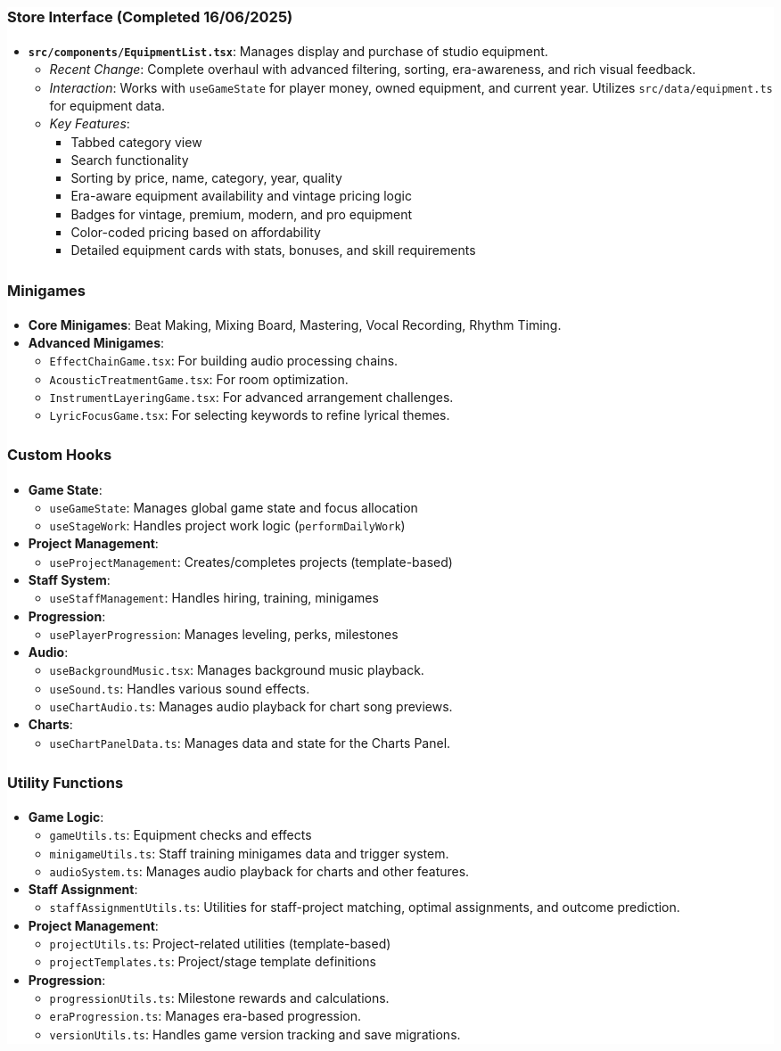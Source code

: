 ### Store Interface (Completed 16/06/2025)
- **`src/components/EquipmentList.tsx`**: Manages display and purchase of studio equipment.
  - *Recent Change*: Complete overhaul with advanced filtering, sorting, era-awareness, and rich visual feedback.
  - *Interaction*: Works with `useGameState` for player money, owned equipment, and current year. Utilizes `src/data/equipment.ts` for equipment data.
  - *Key Features*:
    - Tabbed category view
    - Search functionality
    - Sorting by price, name, category, year, quality
    - Era-aware equipment availability and vintage pricing logic
    - Badges for vintage, premium, modern, and pro equipment
    - Color-coded pricing based on affordability
    - Detailed equipment cards with stats, bonuses, and skill requirements

### Minigames
- **Core Minigames**: Beat Making, Mixing Board, Mastering, Vocal Recording, Rhythm Timing.
- **Advanced Minigames**:
  - `EffectChainGame.tsx`: For building audio processing chains.
  - `AcousticTreatmentGame.tsx`: For room optimization.
  - `InstrumentLayeringGame.tsx`: For advanced arrangement challenges.
  - `LyricFocusGame.tsx`: For selecting keywords to refine lyrical themes.

### Custom Hooks
- **Game State**:
  - `useGameState`: Manages global game state and focus allocation
  - `useStageWork`: Handles project work logic (`performDailyWork`)
- **Project Management**:
  - `useProjectManagement`: Creates/completes projects (template-based)
- **Staff System**:
  - `useStaffManagement`: Handles hiring, training, minigames
- **Progression**:
  - `usePlayerProgression`: Manages leveling, perks, milestones
- **Audio**:
  - `useBackgroundMusic.tsx`: Manages background music playback.
  - `useSound.ts`: Handles various sound effects.
  - `useChartAudio.ts`: Manages audio playback for chart song previews.
- **Charts**:
  - `useChartPanelData.ts`: Manages data and state for the Charts Panel.

### Utility Functions
- **Game Logic**:
  - `gameUtils.ts`: Equipment checks and effects
  - `minigameUtils.ts`: Staff training minigames data and trigger system.
  - `audioSystem.ts`: Manages audio playback for charts and other features.
- **Staff Assignment**:
  - `staffAssignmentUtils.ts`: Utilities for staff-project matching, optimal assignments, and outcome prediction.
- **Project Management**:
  - `projectUtils.ts`: Project-related utilities (template-based)
  - `projectTemplates.ts`: Project/stage template definitions
- **Progression**:
  - `progressionUtils.ts`: Milestone rewards and calculations.
  - `eraProgression.ts`: Manages era-based progression.
  - `versionUtils.ts`: Handles game version tracking and save migrations.
